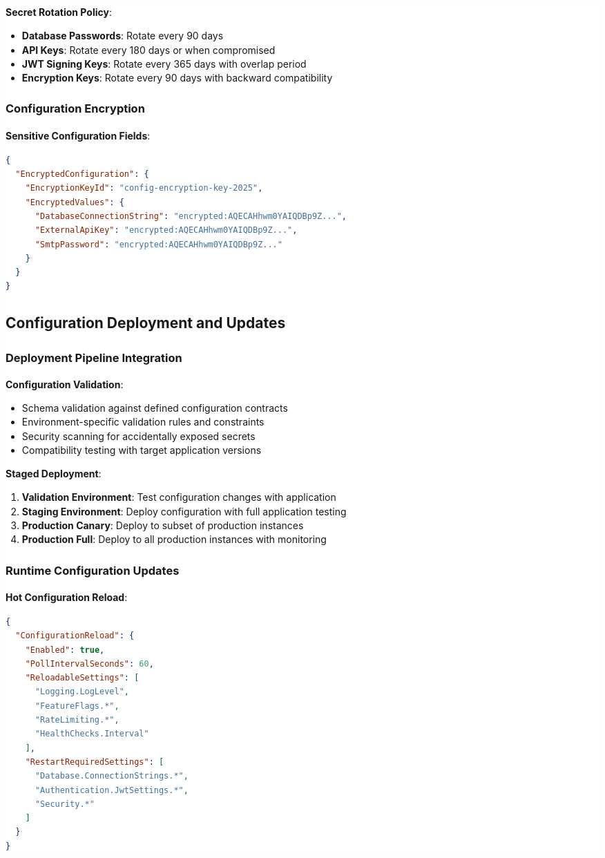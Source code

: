 **Secret Rotation Policy**:

- **Database Passwords**: Rotate every 90 days
- **API Keys**: Rotate every 180 days or when compromised
- **JWT Signing Keys**: Rotate every 365 days with overlap period
- **Encryption Keys**: Rotate every 90 days with backward compatibility

### Configuration Encryption

**Sensitive Configuration Fields**:

```json
{
  "EncryptedConfiguration": {
    "EncryptionKeyId": "config-encryption-key-2025",
    "EncryptedValues": {
      "DatabaseConnectionString": "encrypted:AQECAHhwm0YAIQDBp9Z...",
      "ExternalApiKey": "encrypted:AQECAHhwm0YAIQDBp9Z...",
      "SmtpPassword": "encrypted:AQECAHhwm0YAIQDBp9Z..."
    }
  }
}
```

## Configuration Deployment and Updates

### Deployment Pipeline Integration

**Configuration Validation**:

- Schema validation against defined configuration contracts
- Environment-specific validation rules and constraints
- Security scanning for accidentally exposed secrets
- Compatibility testing with target application versions

**Staged Deployment**:

1. **Validation Environment**: Test configuration changes with application
2. **Staging Environment**: Deploy configuration with full application testing
3. **Production Canary**: Deploy to subset of production instances
4. **Production Full**: Deploy to all production instances with monitoring

### Runtime Configuration Updates

**Hot Configuration Reload**:

```json
{
  "ConfigurationReload": {
    "Enabled": true,
    "PollIntervalSeconds": 60,
    "ReloadableSettings": [
      "Logging.LogLevel",
      "FeatureFlags.*",
      "RateLimiting.*",
      "HealthChecks.Interval"
    ],
    "RestartRequiredSettings": [
      "Database.ConnectionStrings.*",
      "Authentication.JwtSettings.*",
      "Security.*"
    ]
  }
}
```
